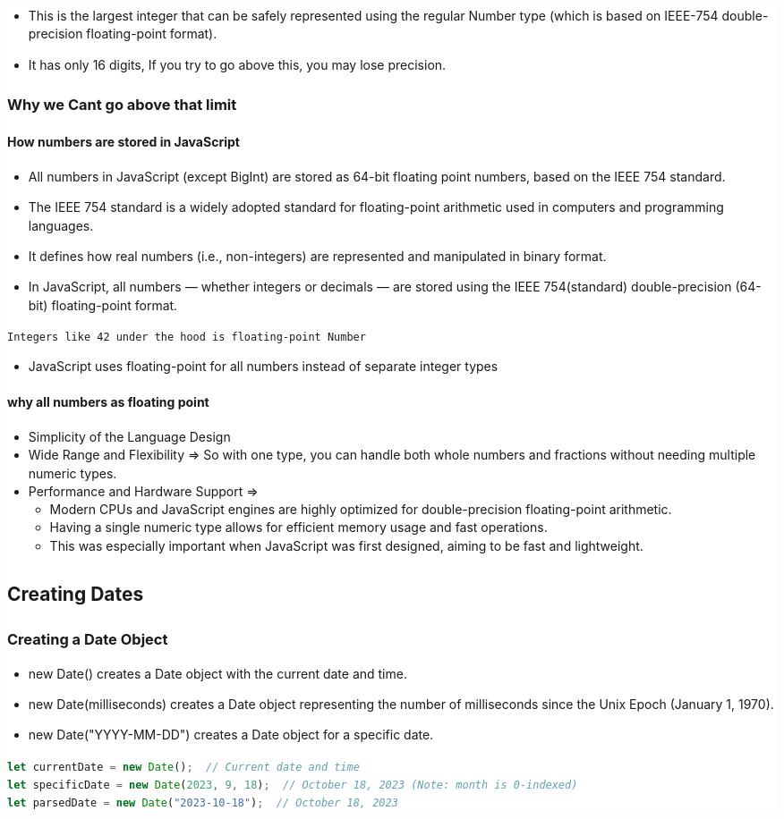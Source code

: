 - This is the largest integer that can be safely represented using the regular Number type (which is based on IEEE-754 double-precision floating-point format).

- It has only 16 digits, If you try to go above this, you may lose precision.


### Why we Cant go above that limit

#### How numbers are stored in JavaScript

- All numbers in JavaScript (except BigInt) are stored as 64-bit floating point numbers, based on the IEEE 754 standard.

- The IEEE 754 standard is a widely adopted standard for floating-point arithmetic used in computers and programming languages.

- It defines how real numbers (i.e., non-integers) are represented and manipulated in binary format.

- In JavaScript, all numbers — whether integers or decimals — are stored using the IEEE 754(standard) double-precision (64-bit) floating-point format.

`Integers like 42 under the hood is floating-point Number`


- JavaScript uses floating-point for all numbers instead of separate integer types


#### why all numbers as floating point

- Simplicity of the Language Design
- Wide Range and Flexibility => So with one type, you can handle both whole numbers and fractions without needing multiple numeric types.
- Performance and Hardware Support => 
    - Modern CPUs and JavaScript engines are highly optimized for double-precision floating-point arithmetic.
    - Having a single numeric type allows for efficient memory usage and fast operations.
    - This was especially important when JavaScript was first designed, aiming to be fast and lightweight.


## Creating Dates

### Creating a Date Object

- new Date() creates a Date object with the current date and time.

- new Date(milliseconds) creates a Date object representing the number of milliseconds since the Unix Epoch (January 1, 1970).

- new Date("YYYY-MM-DD") creates a Date object for a specific date.

```js
let currentDate = new Date();  // Current date and time
let specificDate = new Date(2023, 9, 18);  // October 18, 2023 (Note: month is 0-indexed)
let parsedDate = new Date("2023-10-18");  // October 18, 2023
```
